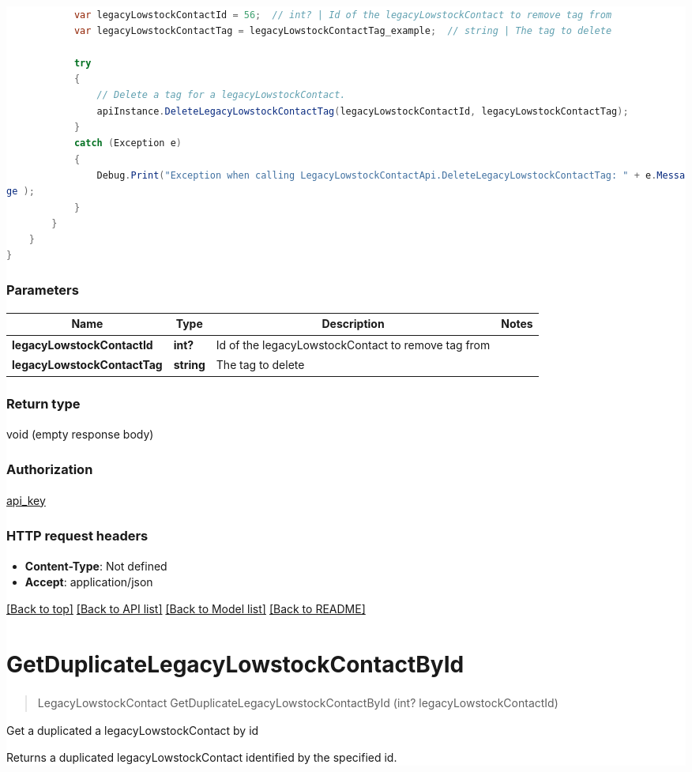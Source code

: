 ```csharp
            var legacyLowstockContactId = 56;  // int? | Id of the legacyLowstockContact to remove tag from
            var legacyLowstockContactTag = legacyLowstockContactTag_example;  // string | The tag to delete

            try
            {
                // Delete a tag for a legacyLowstockContact.
                apiInstance.DeleteLegacyLowstockContactTag(legacyLowstockContactId, legacyLowstockContactTag);
            }
            catch (Exception e)
            {
                Debug.Print("Exception when calling LegacyLowstockContactApi.DeleteLegacyLowstockContactTag: " + e.Message );
            }
        }
    }
}
```

### Parameters

Name | Type | Description  | Notes
------------- | ------------- | ------------- | -------------
 **legacyLowstockContactId** | **int?**| Id of the legacyLowstockContact to remove tag from | 
 **legacyLowstockContactTag** | **string**| The tag to delete | 

### Return type

void (empty response body)

### Authorization

[api_key](../README.md#api_key)

### HTTP request headers

 - **Content-Type**: Not defined
 - **Accept**: application/json

[[Back to top]](#) [[Back to API list]](../README.md#documentation-for-api-endpoints) [[Back to Model list]](../README.md#documentation-for-models) [[Back to README]](../README.md)

<a name="getduplicatelegacylowstockcontactbyid"></a>
# **GetDuplicateLegacyLowstockContactById**
> LegacyLowstockContact GetDuplicateLegacyLowstockContactById (int? legacyLowstockContactId)

Get a duplicated a legacyLowstockContact by id

Returns a duplicated legacyLowstockContact identified by the specified id.

